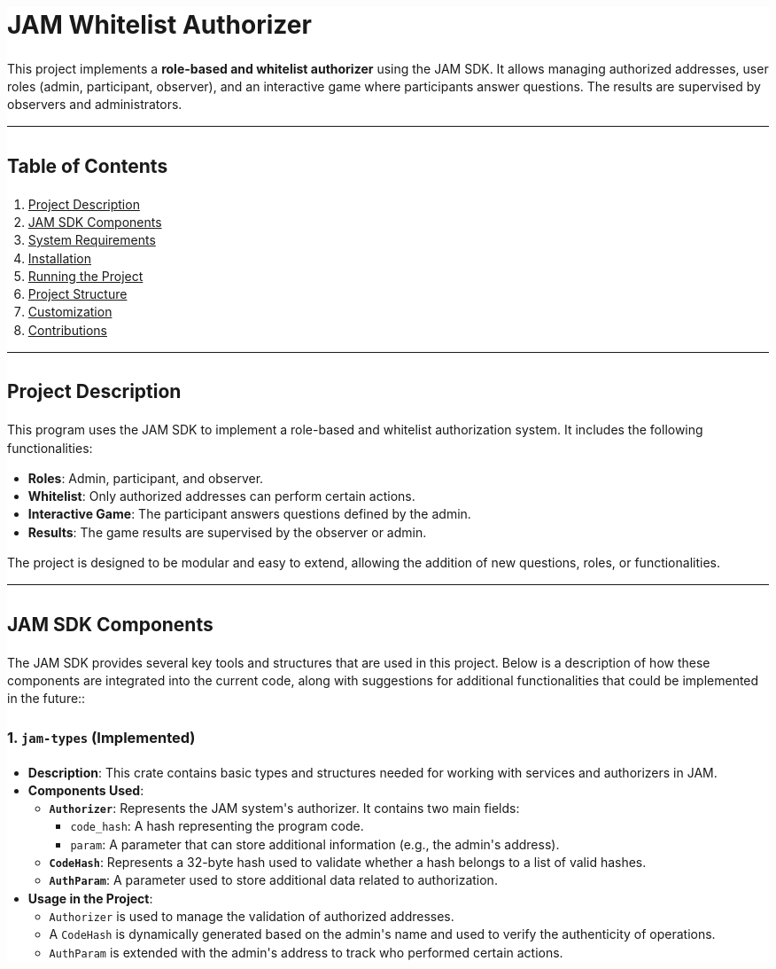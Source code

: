 # **JAM Whitelist Authorizer**

This project implements a **role-based and whitelist authorizer** using the JAM SDK. It allows managing authorized addresses, user roles (admin, participant, observer), and an interactive game where participants answer questions. The results are supervised by observers and administrators.

---

## **Table of Contents**

1. [Project Description](#project-description)
2. [JAM SDK Components](#jam-sdk-components)
3. [System Requirements](#system-requirements)
4. [Installation](#installation)
5. [Running the Project](#running-the-project)
6. [Project Structure](#project-structure)
7. [Customization](#customization)
8. [Contributions](#contributions)

---

## **Project Description**

This program uses the JAM SDK to implement a role-based and whitelist authorization system. It includes the following functionalities:

- **Roles**: Admin, participant, and observer.
- **Whitelist**: Only authorized addresses can perform certain actions.
- **Interactive Game**: The participant answers questions defined by the admin.
- **Results**: The game results are supervised by the observer or admin.

The project is designed to be modular and easy to extend, allowing the addition of new questions, roles, or functionalities.

---

## **JAM SDK Components**

The JAM SDK provides several key tools and structures that are used in this project. Below is a description of how these components are integrated into the current code, along with suggestions for additional functionalities that could be implemented in the future::

### **1. `jam-types` (Implemented)**
- **Description**: This crate contains basic types and structures needed for working with services and authorizers in JAM.
- **Components Used**:
  - **`Authorizer`**: Represents the JAM system's authorizer. It contains two main fields:
    - `code_hash`: A hash representing the program code.
    - `param`: A parameter that can store additional information (e.g., the admin's address).
  - **`CodeHash`**: Represents a 32-byte hash used to validate whether a hash belongs to a list of valid hashes.
  - **`AuthParam`**: A parameter used to store additional data related to authorization.
- **Usage in the Project**:
  - `Authorizer` is used to manage the validation of authorized addresses.
  - A `CodeHash` is dynamically generated based on the admin's name and used to verify the authenticity of operations.
  - `AuthParam` is extended with the admin's address to track who performed certain actions.

